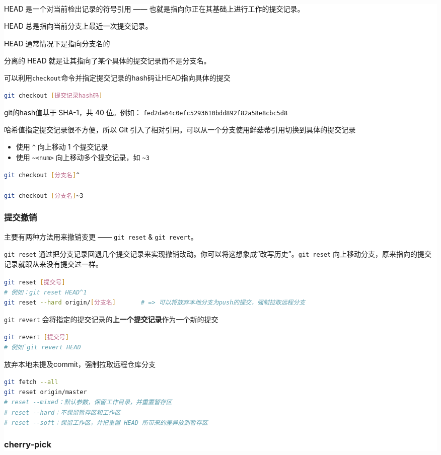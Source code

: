 HEAD 是一个对当前检出记录的符号引用 —— 也就是指向你正在其基础上进行工作的提交记录。

HEAD 总是指向当前分支上最近一次提交记录。

HEAD 通常情况下是指向分支名的

分离的 HEAD 就是让其指向了某个具体的提交记录而不是分支名。

可以利用`checkout`命令并指定提交记录的hash码让HEAD指向具体的提交

```bash
git checkout [提交记录hash码]
```



git的hash值基于 SHA-1，共 40 位。例如： `fed2da64c0efc5293610bdd892f82a58e8cbc5d8`

哈希值指定提交记录很不方便，所以 Git 引入了相对引用。可以从一个分支使用鲜菇蒂引用切换到具体的提交记录

- 使用 `^` 向上移动 1 个提交记录
- 使用 `~<num>` 向上移动多个提交记录，如 `~3`

```bash
git checkout [分支名]^

git checkout [分支名]~3
```



### 提交撤销

主要有两种方法用来撤销变更 —— `git reset` & `git revert`。

`git reset` 通过把分支记录回退几个提交记录来实现撤销改动。你可以将这想象成“改写历史”。`git reset` 向上移动分支，原来指向的提交记录就跟从来没有提交过一样。

```bash
git reset [提交号]
# 例如：git reset HEAD^1
git reset --hard origin/[分支名]		# => 可以将放弃本地分支为push的提交，强制拉取远程分支
```

`git revert` 会将指定的提交记录的**上一个提交记录**作为一个新的提交

```bash
git revert [提交号]
# 例如`git revert HEAD
```

放弃本地未提及commit，强制拉取远程仓库分支

```bash
git fetch --all
git reset origin/master
# reset --mixed：默认参数，保留工作目录，并重置暂存区
# reset --hard：不保留暂存区和工作区
# reset --soft：保留工作区，并把重置 HEAD 所带来的差异放到暂存区
```



### cherry-pick
